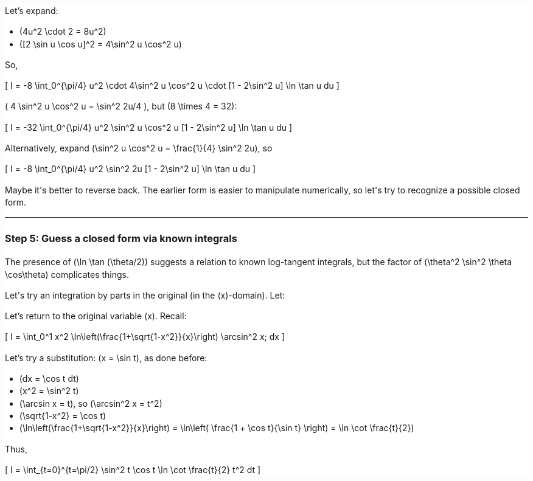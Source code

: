 Let’s expand:

- \(4u^2 \cdot 2 = 8u^2\)
- \([2 \sin u \cos u]^2 = 4\sin^2 u \cos^2 u\)

So,

\[
I = -8 \int_0^{\pi/4} u^2 \cdot 4\sin^2 u \cos^2 u \cdot [1 - 2\sin^2 u] \ln \tan u du
\]

\(
4 \sin^2 u \cos^2 u = \sin^2 2u/4
\),
but \(8 \times 4 = 32\):

\[
I = -32 \int_0^{\pi/4} u^2 \sin^2 u \cos^2 u [1 - 2\sin^2 u] \ln \tan u du
\]

Alternatively, expand \(\sin^2 u \cos^2 u = \frac{1}{4} \sin^2 2u\), so

\[
I = -8 \int_0^{\pi/4} u^2 \sin^2 2u [1 - 2\sin^2 u] \ln \tan u du
\]

Maybe it's better to reverse back. The earlier form is easier to manipulate numerically, so let's try to recognize a possible closed form.

---

### Step 5: Guess a closed form via known integrals

The presence of \(\ln \tan (\theta/2)\) suggests a relation to known log-tangent integrals, but the factor of \(\theta^2 \sin^2 \theta \cos\theta\) complicates things.

Let's try an integration by parts in the original (in the \(x\)-domain). Let:

Let’s return to the original variable \(x\). Recall:

\[
I = \int_0^1 x^2 \ln\left(\frac{1+\sqrt{1-x^2}}{x}\right) \arcsin^2 x\; dx
\]

Let’s try a substitution: \(x = \sin t\), as done before:

- \(dx = \cos t dt\)
- \(x^2 = \sin^2 t\)
- \(\arcsin x = t\), so \(\arcsin^2 x = t^2\)
- \(\sqrt{1-x^2} = \cos t\)
- \(\ln\left(\frac{1+\sqrt{1-x^2}}{x}\right) = \ln\left( \frac{1 + \cos t}{\sin t} \right) = \ln \cot \frac{t}{2}\)

Thus,

\[
I = \int_{t=0}^{t=\pi/2} \sin^2 t \cos t \ln \cot \frac{t}{2} t^2 dt
\]
